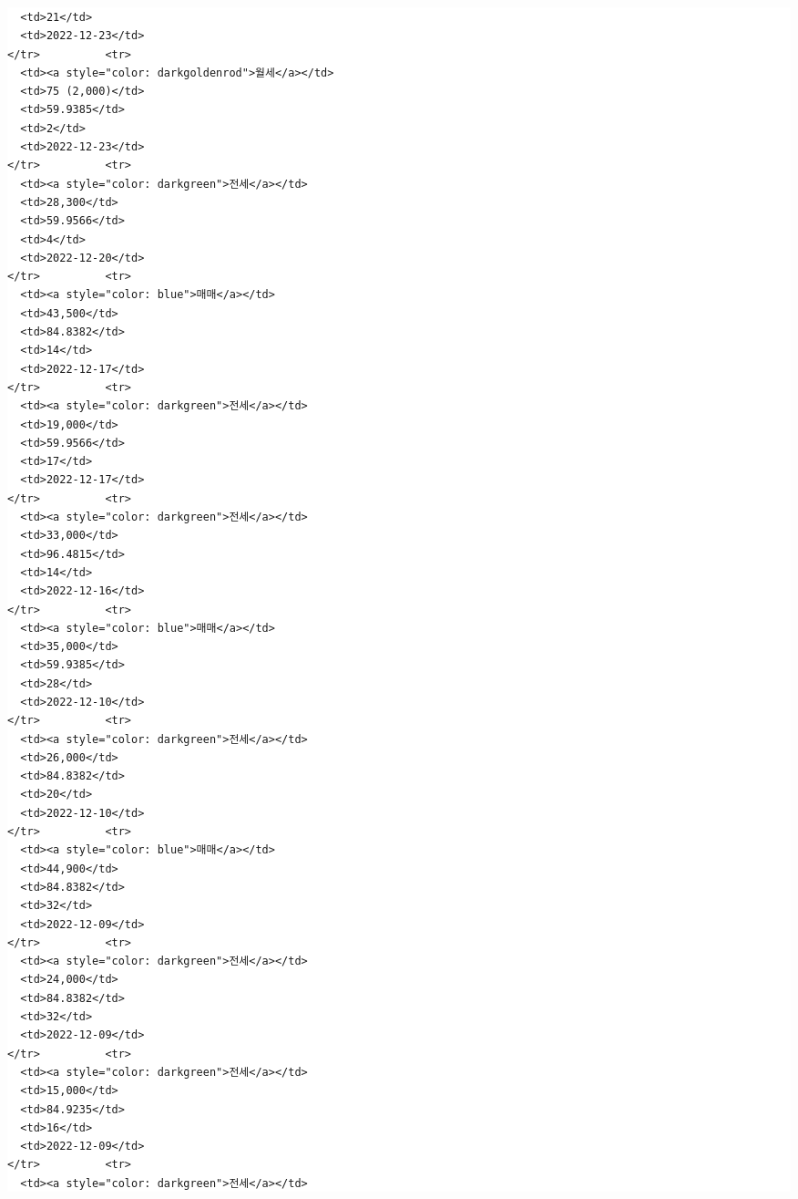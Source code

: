       <td>21</td>
      <td>2022-12-23</td>
    </tr>          <tr>
      <td><a style="color: darkgoldenrod">월세</a></td>
      <td>75 (2,000)</td>
      <td>59.9385</td>
      <td>2</td>
      <td>2022-12-23</td>
    </tr>          <tr>
      <td><a style="color: darkgreen">전세</a></td>
      <td>28,300</td>
      <td>59.9566</td>
      <td>4</td>
      <td>2022-12-20</td>
    </tr>          <tr>
      <td><a style="color: blue">매매</a></td>
      <td>43,500</td>
      <td>84.8382</td>
      <td>14</td>
      <td>2022-12-17</td>
    </tr>          <tr>
      <td><a style="color: darkgreen">전세</a></td>
      <td>19,000</td>
      <td>59.9566</td>
      <td>17</td>
      <td>2022-12-17</td>
    </tr>          <tr>
      <td><a style="color: darkgreen">전세</a></td>
      <td>33,000</td>
      <td>96.4815</td>
      <td>14</td>
      <td>2022-12-16</td>
    </tr>          <tr>
      <td><a style="color: blue">매매</a></td>
      <td>35,000</td>
      <td>59.9385</td>
      <td>28</td>
      <td>2022-12-10</td>
    </tr>          <tr>
      <td><a style="color: darkgreen">전세</a></td>
      <td>26,000</td>
      <td>84.8382</td>
      <td>20</td>
      <td>2022-12-10</td>
    </tr>          <tr>
      <td><a style="color: blue">매매</a></td>
      <td>44,900</td>
      <td>84.8382</td>
      <td>32</td>
      <td>2022-12-09</td>
    </tr>          <tr>
      <td><a style="color: darkgreen">전세</a></td>
      <td>24,000</td>
      <td>84.8382</td>
      <td>32</td>
      <td>2022-12-09</td>
    </tr>          <tr>
      <td><a style="color: darkgreen">전세</a></td>
      <td>15,000</td>
      <td>84.9235</td>
      <td>16</td>
      <td>2022-12-09</td>
    </tr>          <tr>
      <td><a style="color: darkgreen">전세</a></td>